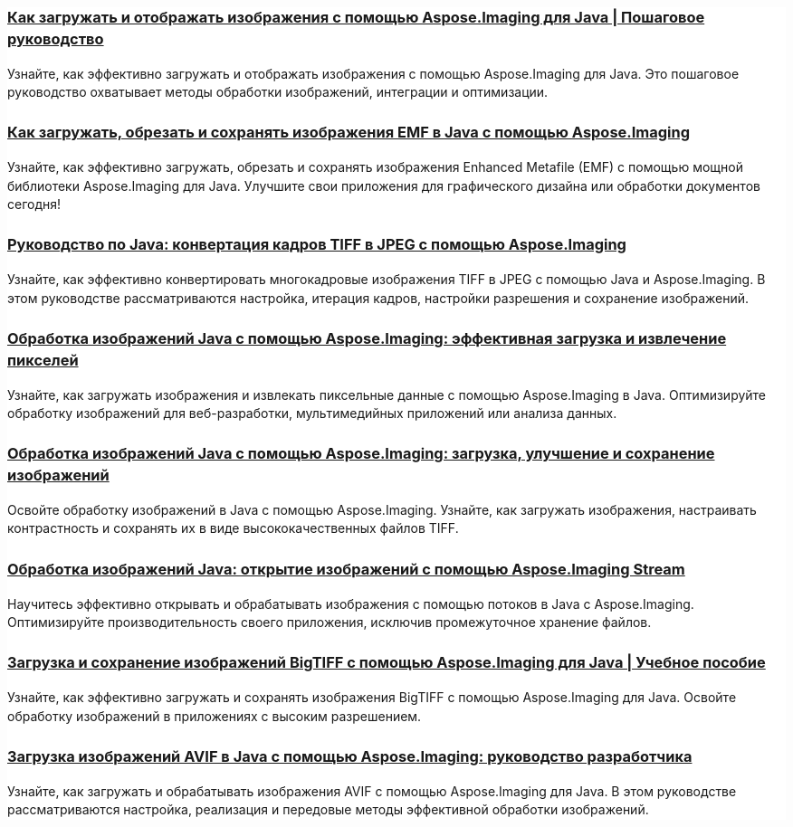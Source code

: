 ### [Как загружать и отображать изображения с помощью Aspose.Imaging для Java | Пошаговое руководство](./load-display-images-aspose-imaging-java/)
Узнайте, как эффективно загружать и отображать изображения с помощью Aspose.Imaging для Java. Это пошаговое руководство охватывает методы обработки изображений, интеграции и оптимизации.

### [Как загружать, обрезать и сохранять изображения EMF в Java с помощью Aspose.Imaging](./java-emf-images-aspose-imaging-guide/)
Узнайте, как эффективно загружать, обрезать и сохранять изображения Enhanced Metafile (EMF) с помощью мощной библиотеки Aspose.Imaging для Java. Улучшите свои приложения для графического дизайна или обработки документов сегодня!

### [Руководство по Java: конвертация кадров TIFF в JPEG с помощью Aspose.Imaging](./java-aspose-imaging-tiff-frames-jpeg/)
Узнайте, как эффективно конвертировать многокадровые изображения TIFF в JPEG с помощью Java и Aspose.Imaging. В этом руководстве рассматриваются настройка, итерация кадров, настройки разрешения и сохранение изображений.

### [Обработка изображений Java с помощью Aspose.Imaging: эффективная загрузка и извлечение пикселей](./java-image-processing-aspose-imaging-load-extract-pixels/)
Узнайте, как загружать изображения и извлекать пиксельные данные с помощью Aspose.Imaging в Java. Оптимизируйте обработку изображений для веб-разработки, мультимедийных приложений или анализа данных.

### [Обработка изображений Java с помощью Aspose.Imaging: загрузка, улучшение и сохранение изображений](./java-image-processing-aspose-imaging-load-adjust-save/)
Освойте обработку изображений в Java с помощью Aspose.Imaging. Узнайте, как загружать изображения, настраивать контрастность и сохранять их в виде высококачественных файлов TIFF.

### [Обработка изображений Java: открытие изображений с помощью Aspose.Imaging Stream](./mastering-aspose-imaging-java-open-image-stream/)
Научитесь эффективно открывать и обрабатывать изображения с помощью потоков в Java с Aspose.Imaging. Оптимизируйте производительность своего приложения, исключив промежуточное хранение файлов.

### [Загрузка и сохранение изображений BigTIFF с помощью Aspose.Imaging для Java | Учебное пособие](./load-save-bigtiff-image-aspose-imaging-java/)
Узнайте, как эффективно загружать и сохранять изображения BigTIFF с помощью Aspose.Imaging для Java. Освойте обработку изображений в приложениях с высоким разрешением.

### [Загрузка изображений AVIF в Java с помощью Aspose.Imaging: руководство разработчика](./load-avif-images-aspose-imaging-java/)
Узнайте, как загружать и обрабатывать изображения AVIF с помощью Aspose.Imaging для Java. В этом руководстве рассматриваются настройка, реализация и передовые методы эффективной обработки изображений.
